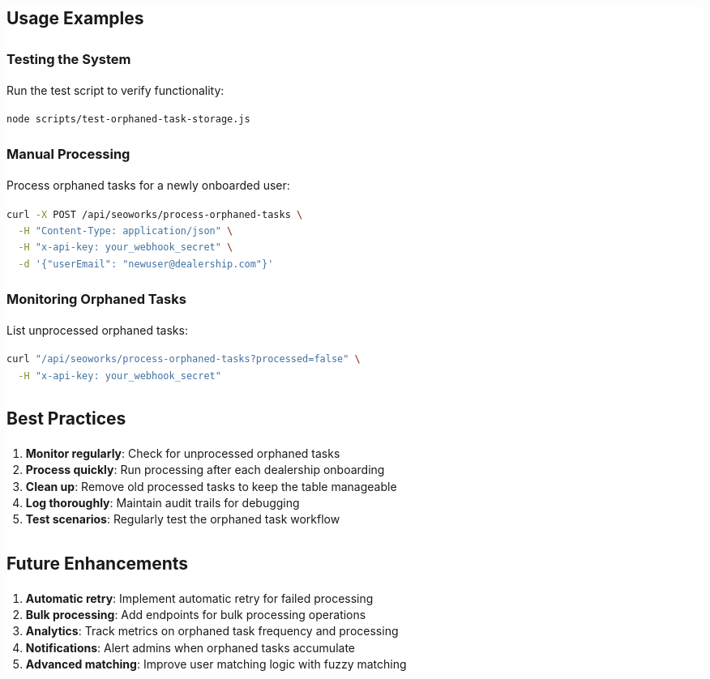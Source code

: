 ## Usage Examples

### Testing the System

Run the test script to verify functionality:

```bash
node scripts/test-orphaned-task-storage.js
```

### Manual Processing

Process orphaned tasks for a newly onboarded user:

```bash
curl -X POST /api/seoworks/process-orphaned-tasks \
  -H "Content-Type: application/json" \
  -H "x-api-key: your_webhook_secret" \
  -d '{"userEmail": "newuser@dealership.com"}'
```

### Monitoring Orphaned Tasks

List unprocessed orphaned tasks:

```bash
curl "/api/seoworks/process-orphaned-tasks?processed=false" \
  -H "x-api-key: your_webhook_secret"
```

## Best Practices

1. **Monitor regularly**: Check for unprocessed orphaned tasks
2. **Process quickly**: Run processing after each dealership onboarding
3. **Clean up**: Remove old processed tasks to keep the table manageable
4. **Log thoroughly**: Maintain audit trails for debugging
5. **Test scenarios**: Regularly test the orphaned task workflow

## Future Enhancements

1. **Automatic retry**: Implement automatic retry for failed processing
2. **Bulk processing**: Add endpoints for bulk processing operations
3. **Analytics**: Track metrics on orphaned task frequency and processing
4. **Notifications**: Alert admins when orphaned tasks accumulate
5. **Advanced matching**: Improve user matching logic with fuzzy matching